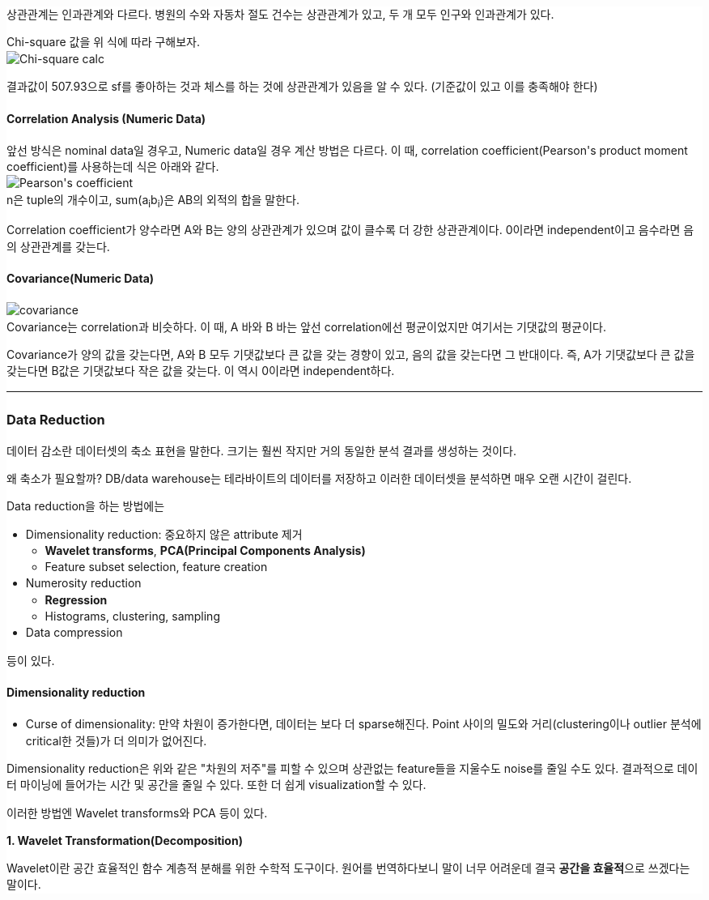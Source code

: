 상관관계는 인과관계와 다르다. 병원의 수와 자동차 절도 건수는 상관관계가 있고, 두 개 모두 인구와 인과관계가 있다.

Chi-square 값을 위 식에 따라 구해보자.  
![Chi-square calc](https://sundongkim-dev.github.io/assets/img/data_science/chi_square_calculation.png)

결과값이 507.93으로 sf를 좋아하는 것과 체스를 하는 것에 상관관계가 있음을 알 수 있다. (기준값이 있고 이를 충족해야 한다)

#### Correlation Analysis (Numeric Data)

앞선 방식은 nominal data일 경우고, Numeric data일 경우 계산 방법은 다르다. 이 때, correlation coefficient(Pearson's product moment coefficient)를 사용하는데 식은 아래와 같다.  
![Pearson's coefficient](https://sundongkim-dev.github.io/assets/img/data_science/Pearson's_coefficient.PNG)  
n은 tuple의 개수이고, sum(a<sub>i</sub>b<sub>i</sub>)은 AB의 외적의 합을 말한다.

Correlation coefficient가 양수라면 A와 B는 양의 상관관계가 있으며 값이 클수록 더 강한 상관관계이다. 0이라면 independent이고 음수라면 음의 상관관계를 갖는다.

#### Covariance(Numeric Data)

![covariance](https://sundongkim-dev.github.io/assets/img/data_science/covariance.PNG)  
Covariance는 correlation과 비슷하다. 이 때, A 바와 B 바는 앞선 correlation에선 평균이었지만 여기서는 기댓값의 평균이다.

Covariance가 양의 값을 갖는다면, A와 B 모두 기댓값보다 큰 값을 갖는 경향이 있고, 음의 값을 갖는다면 그 반대이다. 즉, A가 기댓값보다 큰 값을 갖는다면 B값은 기댓값보다 작은 값을 갖는다. 이 역시 0이라면 independent하다.

---
### Data Reduction

데이터 감소란 데이터셋의 축소 표현을 말한다. 크기는 훨씬 작지만 거의 동일한 분석 결과를 생성하는 것이다.

왜 축소가 필요할까? DB/data warehouse는 테라바이트의 데이터를 저장하고 이러한 데이터셋을 분석하면 매우 오랜 시간이 걸린다.

Data reduction을 하는 방법에는
+ Dimensionality reduction: 중요하지 않은 attribute 제거
  + **Wavelet transforms**, **PCA(Principal Components Analysis)**
  + Feature subset selection, feature creation
+ Numerosity reduction
  + **Regression**
  + Histograms, clustering, sampling
+ Data compression  

등이 있다.

#### Dimensionality reduction

- Curse of dimensionality: 만약 차원이 증가한다면, 데이터는 보다 더 sparse해진다. Point 사이의 밀도와 거리(clustering이나 outlier 분석에 critical한 것들)가 더 의미가 없어진다.

Dimensionality reduction은 위와 같은 "차원의 저주"를 피할 수 있으며 상관없는 feature들을 지울수도 noise를 줄일 수도 있다. 결과적으로 데이터 마이닝에 들어가는 시간 및 공간을 줄일 수 있다. 또한 더 쉽게 visualization할 수 있다.

이러한 방법엔 Wavelet transforms와 PCA 등이 있다.

**1. Wavelet Transformation(Decomposition)**

Wavelet이란 공간 효율적인 함수 계층적 분해를 위한 수학적 도구이다. 원어를 번역하다보니 말이 너무 어려운데 결국 **공간을 효율적**으로 쓰겠다는 말이다.
